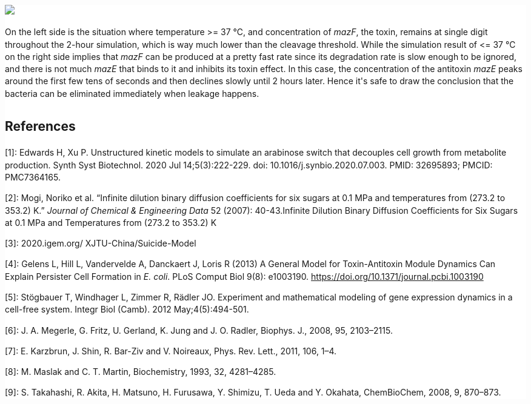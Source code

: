 ![](https://raw.githubusercontent.com/HalveLuve/Images/master/PicGo/image-20221009010313587.png)

On the left side is the situation where temperature >= 37 ℃, and concentration of $mazF$, the toxin, remains at single digit throughout the 2-hour simulation, which is way much lower than the cleavage threshold. While the simulation result of <= 37 ℃ on the right side implies that $mazF$ can be produced at a pretty fast rate since its degradation rate is slow enough to be ignored, and there is not much $mazE$ that binds to it and inhibits its toxin effect. In this case, the concentration of the antitoxin $mazE$ peaks around the first few tens of seconds and then declines slowly until 2 hours later. Hence it's safe to draw the conclusion that the bacteria can be eliminated immediately when leakage happens.

## References

[1]: Edwards H, Xu P. Unstructured kinetic models to simulate an arabinose switch that decouples cell growth from metabolite production. Synth Syst Biotechnol. 2020 Jul 14;5(3):222-229. doi: 10.1016/j.synbio.2020.07.003. PMID: 32695893; PMCID: PMC7364165.

[2]: Mogi, Noriko et al. “Infinite dilution binary diffusion coefficients for six sugars at 0.1 MPa and temperatures from (273.2 to 353.2) K.” *Journal of Chemical & Engineering Data* 52 (2007): 40-43.Infinite Dilution Binary Diffusion Coefficients for Six Sugars at 0.1 MPa and Temperatures from (273.2 to 353.2) K

[3]: 2020.igem.org/ XJTU-China/Suicide-Model

[4]: Gelens L, Hill L, Vandervelde A, Danckaert J, Loris R (2013) A General Model for Toxin-Antitoxin Module Dynamics Can Explain Persister Cell Formation in *E. coli*. PLoS Comput Biol 9(8): e1003190. https://doi.org/10.1371/journal.pcbi.1003190

[5]: Stögbauer T, Windhager L, Zimmer R, Rädler JO. Experiment and mathematical modeling of gene expression dynamics in a cell-free system. Integr Biol (Camb). 2012 May;4(5):494-501.

[6]: J. A. Megerle, G. Fritz, U. Gerland, K. Jung and J. O. Radler, Biophys. J., 2008, 95, 2103–2115.

[7]: E. Karzbrun, J. Shin, R. Bar-Ziv and V. Noireaux, Phys. Rev. Lett., 2011, 106, 1–4.

[8]: M. Maslak and C. T. Martin, Biochemistry, 1993, 32, 4281–4285.

[9]: S. Takahashi, R. Akita, H. Matsuno, H. Furusawa, Y. Shimizu, T. Ueda and Y. Okahata, ChemBioChem, 2008, 9, 870–873.

